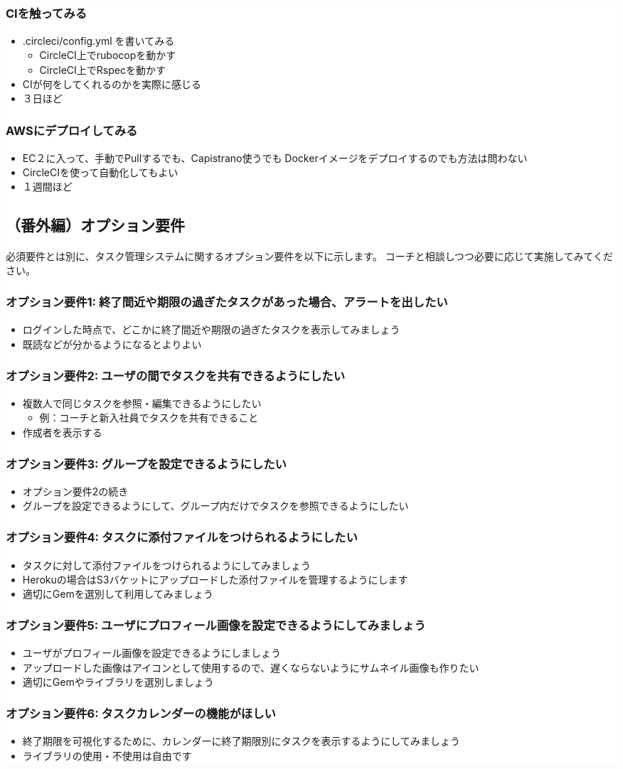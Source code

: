 
### CIを触ってみる
- .circleci/config.yml を書いてみる
  - CircleCI上でrubocopを動かす
  - CircleCI上でRspecを動かす
- CIが何をしてくれるのかを実際に感じる
- ３日ほど

### AWSにデプロイしてみる
- EC２に入って、手動でPullするでも、Capistrano使うでも Dockerイメージをデプロイするのでも方法は問わない
- CircleCIを使って自動化してもよい
- １週間ほど


## （番外編）オプション要件

必須要件とは別に、タスク管理システムに関するオプション要件を以下に示します。
コーチと相談しつつ必要に応じて実施してみてください。

### オプション要件1:  終了間近や期限の過ぎたタスクがあった場合、アラートを出したい

- ログインした時点で、どこかに終了間近や期限の過ぎたタスクを表示してみましょう
- 既読などが分かるようになるとよりよい

### オプション要件2:  ユーザの間でタスクを共有できるようにしたい

- 複数人で同じタスクを参照・編集できるようにしたい
  - 例：コーチと新入社員でタスクを共有できること
- 作成者を表示する

### オプション要件3: グループを設定できるようにしたい

- オプション要件2の続き
- グループを設定できるようにして、グループ内だけでタスクを参照できるようにしたい

### オプション要件4: タスクに添付ファイルをつけられるようにしたい

- タスクに対して添付ファイルをつけられるようにしてみましょう
- Herokuの場合はS3バケットにアップロードした添付ファイルを管理するようにします
- 適切にGemを選別して利用してみましょう

### オプション要件5: ユーザにプロフィール画像を設定できるようにしてみましょう

- ユーザがプロフィール画像を設定できるようにしましょう
- アップロードした画像はアイコンとして使用するので、遅くならないようにサムネイル画像も作りたい
- 適切にGemやライブラリを選別しましょう

### オプション要件6: タスクカレンダーの機能がほしい

- 終了期限を可視化するために、カレンダーに終了期限別にタスクを表示するようにしてみましょう
- ライブラリの使用・不使用は自由です
